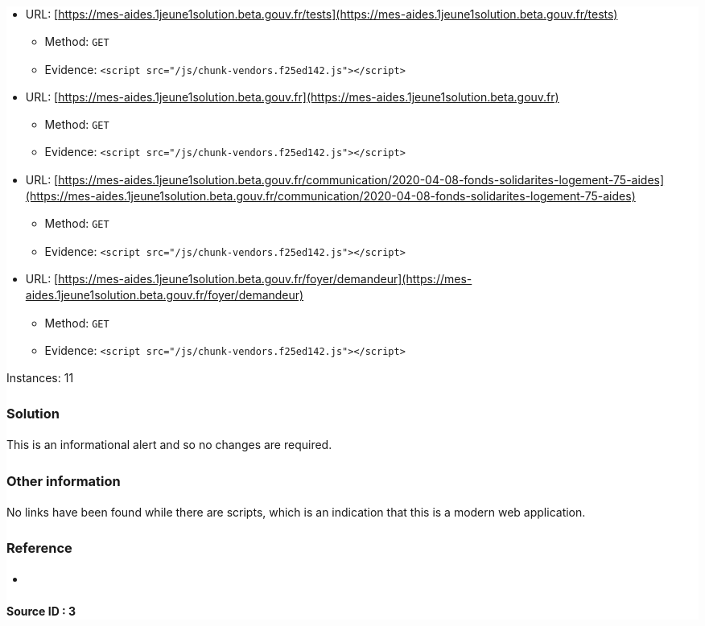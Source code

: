   
  
* URL: [https://mes-aides.1jeune1solution.beta.gouv.fr/tests](https://mes-aides.1jeune1solution.beta.gouv.fr/tests)
  
  
  * Method: `GET`
  
  
  * Evidence: `<script src="/js/chunk-vendors.f25ed142.js"></script>`
  
  
  
  
* URL: [https://mes-aides.1jeune1solution.beta.gouv.fr](https://mes-aides.1jeune1solution.beta.gouv.fr)
  
  
  * Method: `GET`
  
  
  * Evidence: `<script src="/js/chunk-vendors.f25ed142.js"></script>`
  
  
  
  
* URL: [https://mes-aides.1jeune1solution.beta.gouv.fr/communication/2020-04-08-fonds-solidarites-logement-75-aides](https://mes-aides.1jeune1solution.beta.gouv.fr/communication/2020-04-08-fonds-solidarites-logement-75-aides)
  
  
  * Method: `GET`
  
  
  * Evidence: `<script src="/js/chunk-vendors.f25ed142.js"></script>`
  
  
  
  
* URL: [https://mes-aides.1jeune1solution.beta.gouv.fr/foyer/demandeur](https://mes-aides.1jeune1solution.beta.gouv.fr/foyer/demandeur)
  
  
  * Method: `GET`
  
  
  * Evidence: `<script src="/js/chunk-vendors.f25ed142.js"></script>`
  
  
  
  
Instances: 11
  
### Solution
<p>This is an informational alert and so no changes are required.</p>
  
### Other information
<p>No links have been found while there are scripts, which is an indication that this is a modern web application.</p>
  
### Reference
* 

  
#### Source ID : 3

  